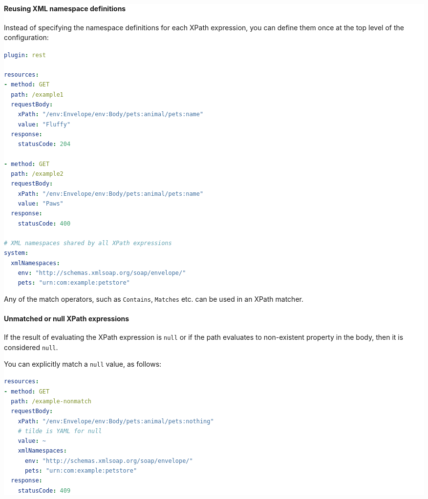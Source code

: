 #### Reusing XML namespace definitions

Instead of specifying the namespace definitions for each XPath expression, you can define them once at the top level of the configuration:

```yaml
plugin: rest

resources:
- method: GET
  path: /example1
  requestBody:
    xPath: "/env:Envelope/env:Body/pets:animal/pets:name"
    value: "Fluffy"
  response:
    statusCode: 204

- method: GET
  path: /example2
  requestBody:
    xPath: "/env:Envelope/env:Body/pets:animal/pets:name"
    value: "Paws"
  response:
    statusCode: 400

# XML namespaces shared by all XPath expressions
system:
  xmlNamespaces:
    env: "http://schemas.xmlsoap.org/soap/envelope/"
    pets: "urn:com:example:petstore"
```

Any of the match operators, such as `Contains`, `Matches` etc. can be used in an XPath matcher.

#### Unmatched or null XPath expressions

If the result of evaluating the XPath expression is `null` or if the path evaluates to non-existent property in the body, then it is considered `null`.

You can explicitly match a `null` value, as follows:

```yaml
resources:
- method: GET
  path: /example-nonmatch
  requestBody:
    xPath: "/env:Envelope/env:Body/pets:animal/pets:nothing"
    # tilde is YAML for null
    value: ~
    xmlNamespaces:
      env: "http://schemas.xmlsoap.org/soap/envelope/"
      pets: "urn:com:example:petstore"
  response:
    statusCode: 409
```
